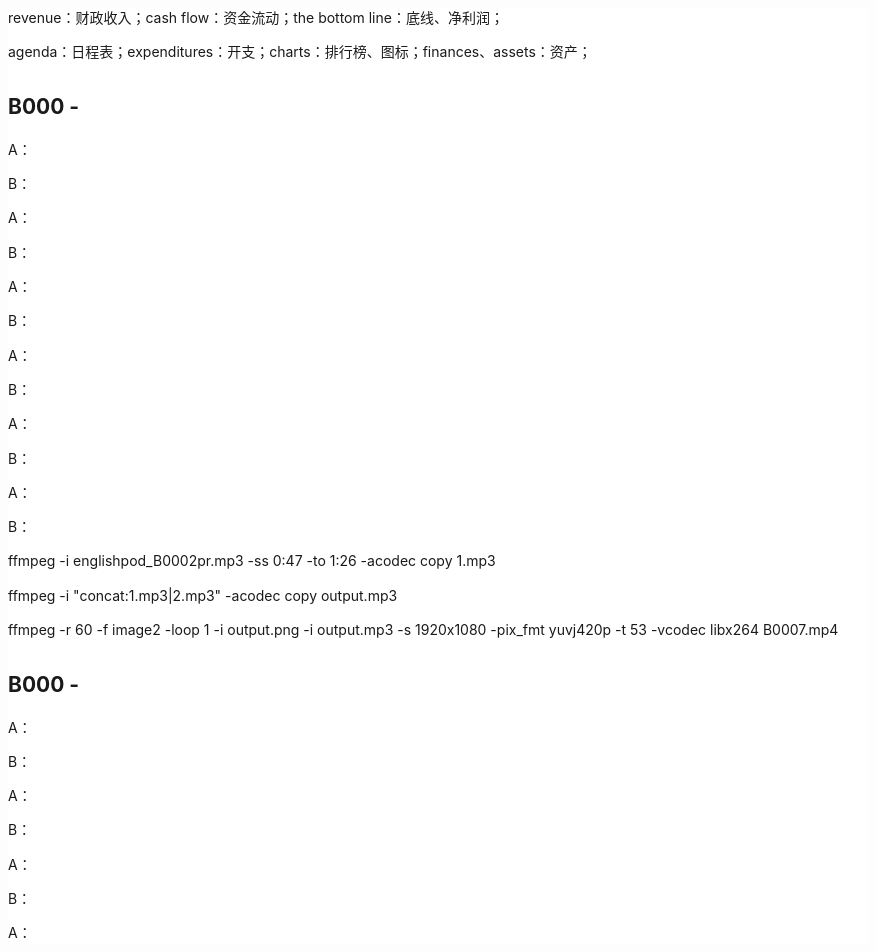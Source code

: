 revenue：财政收入；cash flow：资金流动；the bottom line：底线、净利润；

agenda：日程表；expenditures：开支；charts：排行榜、图标；finances、assets：资产；





## B000 - 

A：

B：

A：

B：

A：

B：

A：

B：

A：

B：

A：

B：





ffmpeg -i englishpod_B0002pr.mp3 -ss 0:47 -to 1:26 -acodec copy 1.mp3

ffmpeg -i "concat:1.mp3|2.mp3" -acodec copy output.mp3

ffmpeg -r 60 -f image2 -loop 1 -i output.png -i output.mp3 -s 1920x1080 -pix_fmt yuvj420p -t 53 -vcodec libx264 B0007.mp4



## 



## B000 - 

A：

B：

A：

B：

A：

B：

A：
